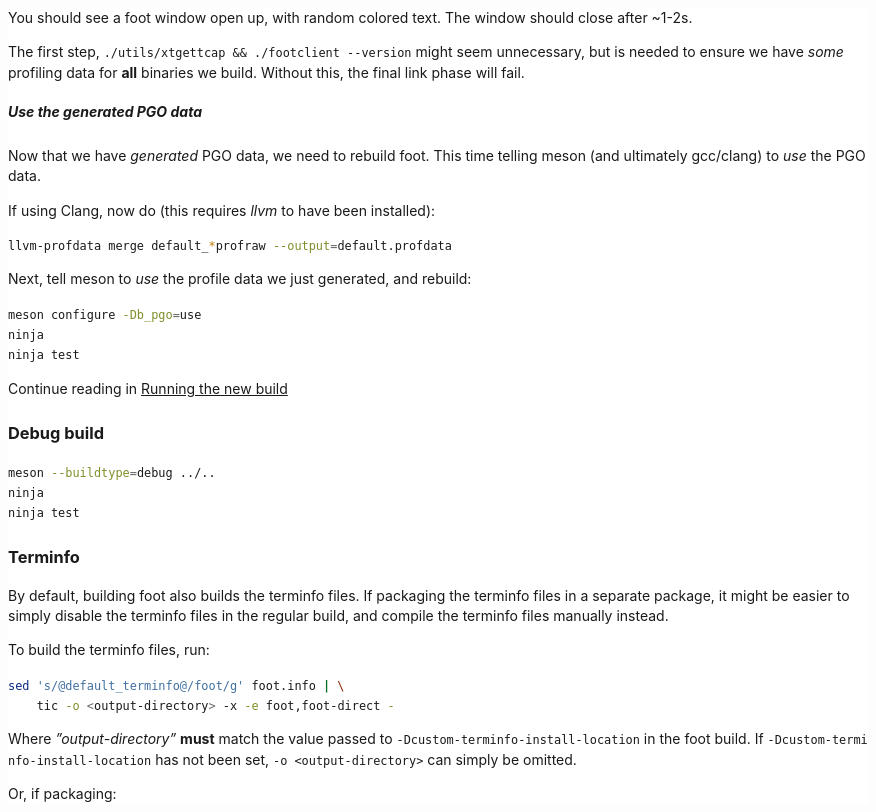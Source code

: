 You should see a foot window open up, with random colored text. The
window should close after ~1-2s.

The first step, `./utils/xtgettcap && ./footclient --version`
might seem unnecessary, but is needed to ensure we have _some_
profiling data for **all** binaries we build. Without this, the final
link phase will fail.


##### Use the generated PGO data

Now that we have _generated_ PGO data, we need to rebuild foot. This
time telling meson (and ultimately gcc/clang) to _use_ the PGO data.

If using Clang, now do (this requires _llvm_ to have been installed):

```sh
llvm-profdata merge default_*profraw --output=default.profdata
```

Next, tell meson to _use_ the profile data we just generated, and rebuild:

```sh
meson configure -Db_pgo=use
ninja
ninja test
```

Continue reading in [Running the new build](#running-the-new-build)


### Debug build

```sh
meson --buildtype=debug ../..
ninja
ninja test
```

### Terminfo

By default, building foot also builds the terminfo files. If packaging
the terminfo files in a separate package, it might be easier to simply
disable the terminfo files in the regular build, and compile the
terminfo files manually instead.

To build the terminfo files, run:

```sh
sed 's/@default_terminfo@/foot/g' foot.info | \
    tic -o <output-directory> -x -e foot,foot-direct -
```

Where _”output-directory”_ **must** match the value passed to
`-Dcustom-terminfo-install-location` in the foot build. If
`-Dcustom-terminfo-install-location` has not been set, `-o
<output-directory>` can simply be omitted.

Or, if packaging:
